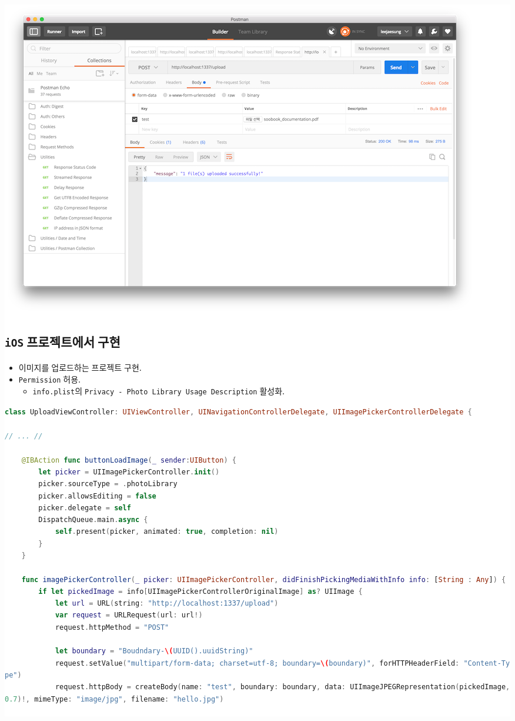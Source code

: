 ![postman.png](postman.png)


## `iOS` 프로젝트에서 구현
 - 이미지를 업로드하는 프로젝트 구현.
 - `Permission` 허용.
	 - `info.plist`의 `Privacy - Photo Library Usage Description` 활성화.

```swift
class UploadViewController: UIViewController, UINavigationControllerDelegate, UIImagePickerControllerDelegate {

// ... //
    
	@IBAction func buttonLoadImage(_ sender:UIButton) {
	    let picker = UIImagePickerController.init()
	    picker.sourceType = .photoLibrary
	    picker.allowsEditing = false
	    picker.delegate = self
	    DispatchQueue.main.async {
	        self.present(picker, animated: true, completion: nil)
	    }
	}
	    
	func imagePickerController(_ picker: UIImagePickerController, didFinishPickingMediaWithInfo info: [String : Any]) {
	    if let pickedImage = info[UIImagePickerControllerOriginalImage] as? UIImage {
	        let url = URL(string: "http://localhost:1337/upload")
	        var request = URLRequest(url: url!)
	        request.httpMethod = "POST"
	        
	        let boundary = "Boudndary-\(UUID().uuidString)"
	        request.setValue("multipart/form-data; charset=utf-8; boundary=\(boundary)", forHTTPHeaderField: "Content-Type")
	        request.httpBody = createBody(name: "test", boundary: boundary, data: UIImageJPEGRepresentation(pickedImage, 0.7)!, mimeType: "image/jpg", filename: "hello.jpg")
	        
```